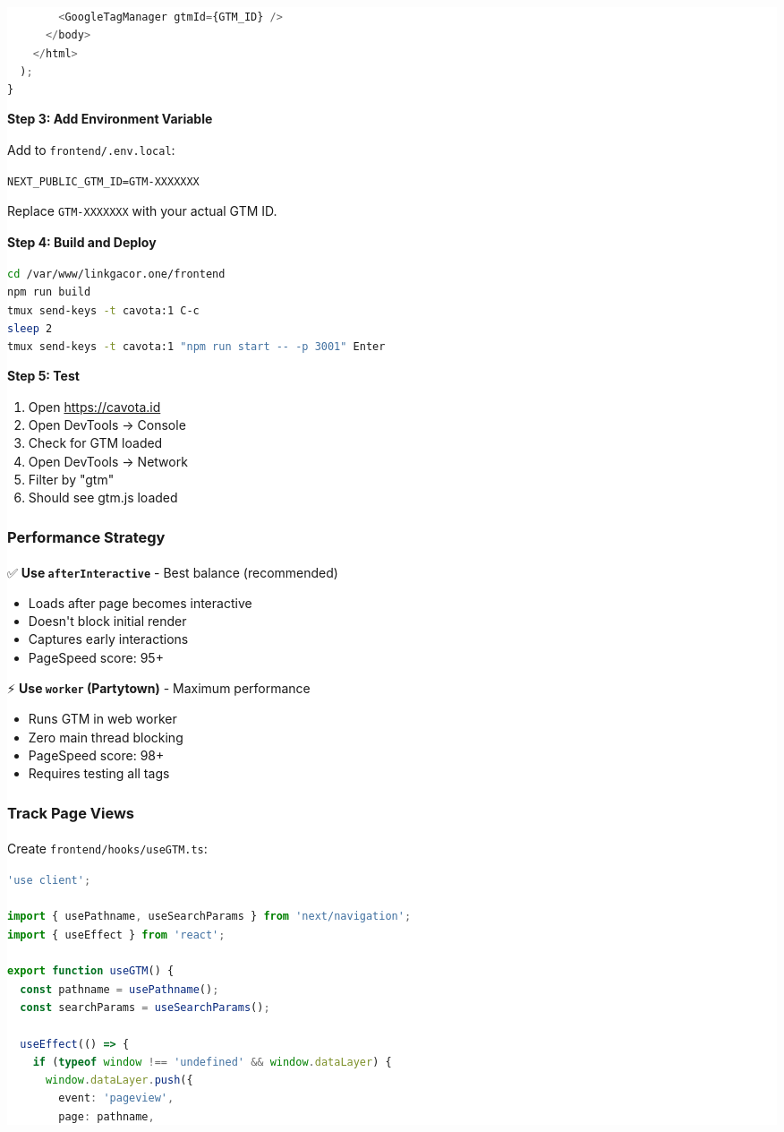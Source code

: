 ```typescript
        <GoogleTagManager gtmId={GTM_ID} />
      </body>
    </html>
  );
}
```

**Step 3: Add Environment Variable**

Add to `frontend/.env.local`:

```env
NEXT_PUBLIC_GTM_ID=GTM-XXXXXXX
```

Replace `GTM-XXXXXXX` with your actual GTM ID.

**Step 4: Build and Deploy**

```bash
cd /var/www/linkgacor.one/frontend
npm run build
tmux send-keys -t cavota:1 C-c
sleep 2
tmux send-keys -t cavota:1 "npm run start -- -p 3001" Enter
```

**Step 5: Test**

1. Open https://cavota.id
2. Open DevTools → Console
3. Check for GTM loaded
4. Open DevTools → Network
5. Filter by "gtm"
6. Should see gtm.js loaded

### Performance Strategy

✅ **Use `afterInteractive`** - Best balance (recommended)
- Loads after page becomes interactive
- Doesn't block initial render
- Captures early interactions
- PageSpeed score: 95+

⚡ **Use `worker` (Partytown)** - Maximum performance
- Runs GTM in web worker
- Zero main thread blocking
- PageSpeed score: 98+
- Requires testing all tags

### Track Page Views

Create `frontend/hooks/useGTM.ts`:

```typescript
'use client';

import { usePathname, useSearchParams } from 'next/navigation';
import { useEffect } from 'react';

export function useGTM() {
  const pathname = usePathname();
  const searchParams = useSearchParams();

  useEffect(() => {
    if (typeof window !== 'undefined' && window.dataLayer) {
      window.dataLayer.push({
        event: 'pageview',
        page: pathname,
```